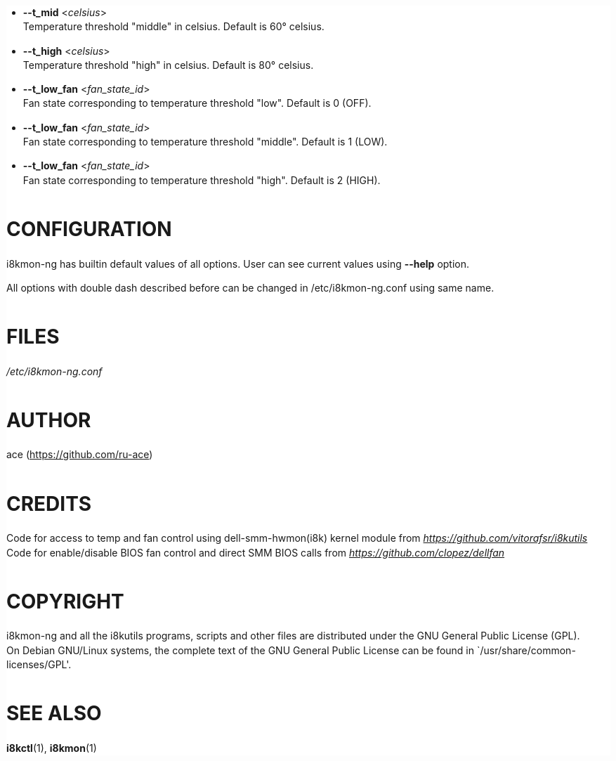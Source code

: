   - **--t\_mid** \<*celsius*\>  
    Temperature threshold "middle" in celsius. Default is 60° celsius.

  - **--t\_high** \<*celsius*\>  
    Temperature threshold "high" in celsius. Default is 80° celsius. 

  - **--t\_low\_fan** \<*fan\_state\_id*\>  
    Fan state corresponding to temperature threshold "low". Default is 0
    (OFF).

  - **--t\_low\_fan** \<*fan\_state\_id*\>  
    Fan state corresponding to temperature threshold "middle". Default
    is 1 (LOW).

  - **--t\_low\_fan** \<*fan\_state\_id*\>  
    Fan state corresponding to temperature threshold "high". Default is
    2 (HIGH).

# CONFIGURATION

i8kmon-ng has builtin default values of all options. User can see
current values using **--help** option.

All options with double dash described before can be changed in
/etc/i8kmon-ng.conf using same name.

# FILES

*/etc/i8kmon-ng.conf*

# AUTHOR

ace (https://github.com/ru-ace)

# CREDITS

Code for access to temp and fan control using dell-smm-hwmon(i8k) kernel
module from *https://github.com/vitorafsr/i8kutils*  
Code for enable/disable BIOS fan control and direct SMM BIOS calls from
*https://github.com/clopez/dellfan*

# COPYRIGHT

i8kmon-ng and all the i8kutils programs, scripts and other files are
distributed under the GNU General Public License (GPL).  
On Debian GNU/Linux systems, the complete text of the GNU General Public
License can be found in \`/usr/share/common-licenses/GPL'.

# SEE ALSO

**i8kctl**(1), **i8kmon**(1)
